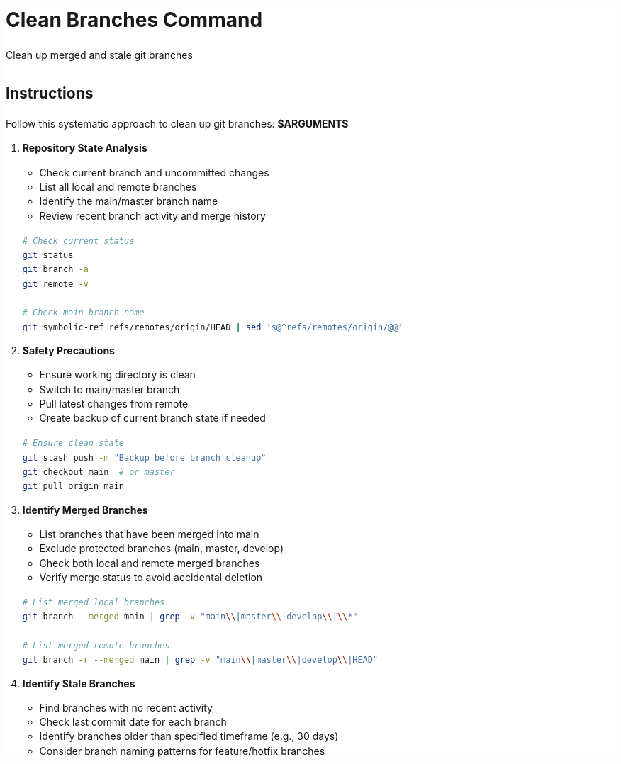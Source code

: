 
# Clean Branches Command

Clean up merged and stale git branches

## Instructions

Follow this systematic approach to clean up git branches: **$ARGUMENTS**

1. **Repository State Analysis**
   - Check current branch and uncommitted changes
   - List all local and remote branches
   - Identify the main/master branch name
   - Review recent branch activity and merge history

   ```bash
   # Check current status
   git status
   git branch -a
   git remote -v
   
   # Check main branch name
   git symbolic-ref refs/remotes/origin/HEAD | sed 's@^refs/remotes/origin/@@'
   ```

2. **Safety Precautions**
   - Ensure working directory is clean
   - Switch to main/master branch
   - Pull latest changes from remote
   - Create backup of current branch state if needed

   ```bash
   # Ensure clean state
   git stash push -m "Backup before branch cleanup"
   git checkout main  # or master
   git pull origin main
   ```

3. **Identify Merged Branches**
   - List branches that have been merged into main
   - Exclude protected branches (main, master, develop)
   - Check both local and remote merged branches
   - Verify merge status to avoid accidental deletion

   ```bash
   # List merged local branches
   git branch --merged main | grep -v "main\\|master\\|develop\\|\\*"
   
   # List merged remote branches
   git branch -r --merged main | grep -v "main\\|master\\|develop\\|HEAD"
   ```

4. **Identify Stale Branches**
   - Find branches with no recent activity
   - Check last commit date for each branch
   - Identify branches older than specified timeframe (e.g., 30 days)
   - Consider branch naming patterns for feature/hotfix branches
